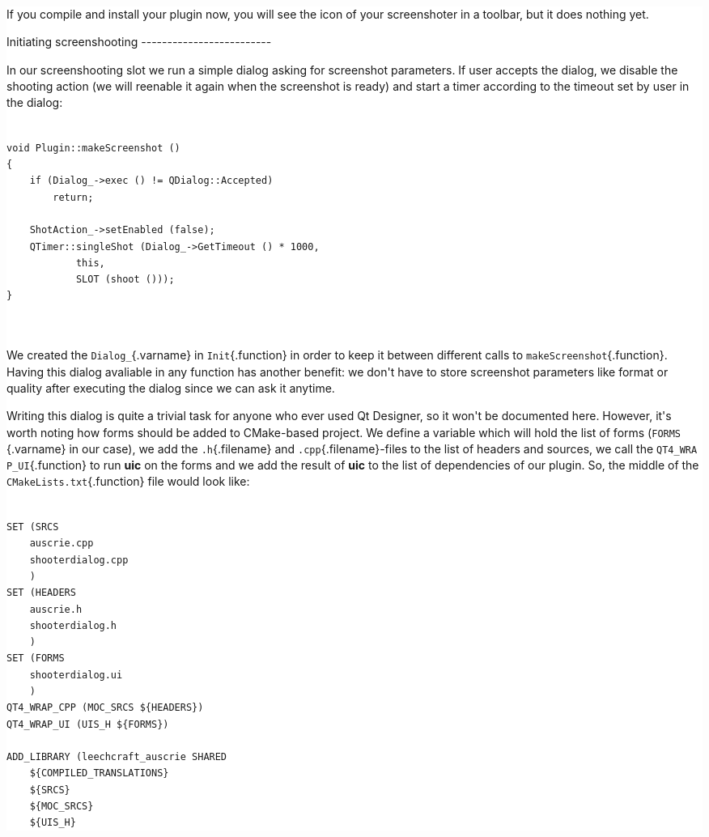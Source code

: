 If you compile and install your plugin now, you will see the icon of
your screenshoter in a toolbar, but it does nothing yet.

</div>
Initiating screenshooting
-------------------------

In our screenshooting slot we run a simple dialog asking for screenshot
parameters. If user accepts the dialog, we disable the shooting action
(we will reenable it again when the screenshot is ready) and start a
timer according to the timeout set by user in the dialog:

``` {type="c++"}

void Plugin::makeScreenshot ()
{
    if (Dialog_->exec () != QDialog::Accepted)
        return;

    ShotAction_->setEnabled (false);
    QTimer::singleShot (Dialog_->GetTimeout () * 1000,
            this,
            SLOT (shoot ()));
}

		
```

We created the `Dialog_`{.varname} in `Init`{.function} in order to keep
it between different calls to `makeScreenshot`{.function}. Having this
dialog avaliable in any function has another benefit: we don't have to
store screenshot parameters like format or quality after executing the
dialog since we can ask it anytime.

Writing this dialog is quite a trivial task for anyone who ever used Qt
Designer, so it won't be documented here. However, it's worth noting how
forms should be added to CMake-based project. We define a variable which
will hold the list of forms (`FORMS`{.varname} in our case), we add the
`.h`{.filename} and `.cpp`{.filename}-files to the list of headers and
sources, we call the `QT4_WRAP_UI`{.function} to run **uic** on the
forms and we add the result of **uic** to the list of dependencies of
our plugin. So, the middle of the `CMakeLists.txt`{.function} file would
look like:

``` {type="c++"}

SET (SRCS
    auscrie.cpp
    shooterdialog.cpp
    )
SET (HEADERS
    auscrie.h
    shooterdialog.h
    )
SET (FORMS
    shooterdialog.ui
    )
QT4_WRAP_CPP (MOC_SRCS ${HEADERS})
QT4_WRAP_UI (UIS_H ${FORMS})

ADD_LIBRARY (leechcraft_auscrie SHARED
    ${COMPILED_TRANSLATIONS}
    ${SRCS}                                                                                                                                                                                                                      
    ${MOC_SRCS}
    ${UIS_H}
```